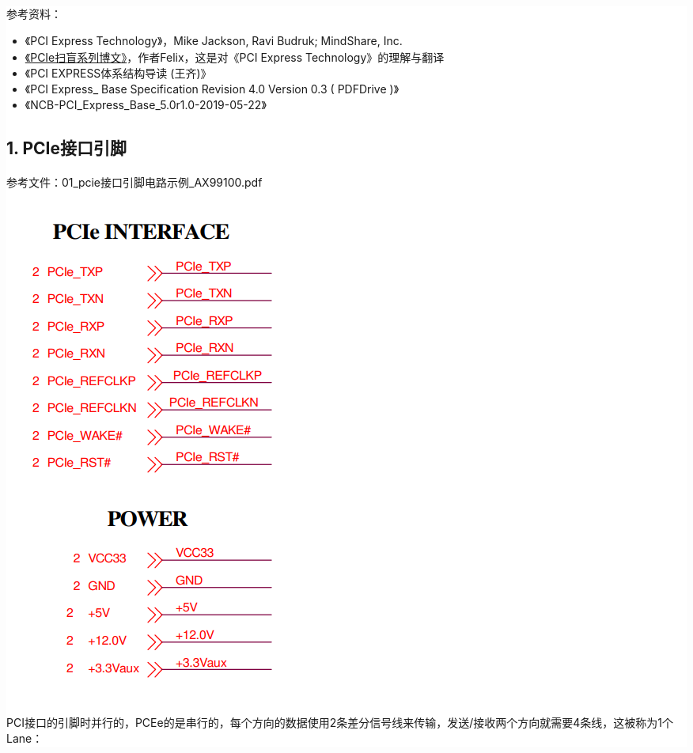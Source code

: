 参考资料：

* 《PCI Express Technology》，Mike Jackson, Ravi Budruk; MindShare, Inc.
* [《PCIe扫盲系列博文》](http://blog.chinaaet.com/justlxy/p/5100053251)，作者Felix，这是对《PCI Express Technology》的理解与翻译
* 《PCI EXPRESS体系结构导读 (王齐)》
* 《PCI Express_ Base Specification Revision 4.0 Version 0.3 ( PDFDrive )》
* 《NCB-PCI_Express_Base_5.0r1.0-2019-05-22》

## 1. PCIe接口引脚

参考文件：01_pcie接口引脚电路示例_AX99100.pdf

![image-20211111153453200](assets/17_pcie_pins.png)

PCI接口的引脚时并行的，PCEe的是串行的，每个方向的数据使用2条差分信号线来传输，发送/接收两个方向就需要4条线，这被称为1个Lane：
